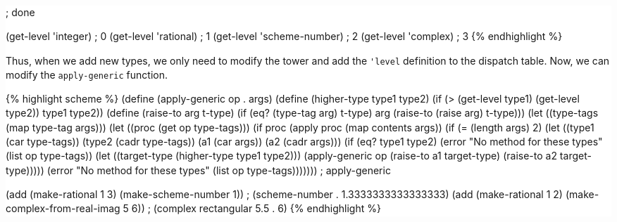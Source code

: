 ; done

(get-level 'integer)
; 0
(get-level 'rational)
; 1
(get-level 'scheme-number)
; 2
(get-level 'complex)
; 3
{% endhighlight %}

Thus, when we add new types, we only need to modify the tower and add the `'level` definition to the dispatch table. Now, we can modify the `apply-generic` function.

{% highlight scheme %}
(define (apply-generic op . args)
  (define (higher-type type1 type2)
    (if (> (get-level type1) (get-level type2))
        type1
        type2))
  (define (raise-to arg t-type)
    (if (eq? (type-tag arg) t-type)
        arg
        (raise-to (raise arg) t-type)))
  (let ((type-tags (map type-tag args)))
    (let ((proc (get op type-tags)))
      (if proc
          (apply proc (map contents args))
          (if (= (length args) 2)
              (let ((type1 (car type-tags))
                    (type2 (cadr type-tags))
                    (a1 (car args))
                    (a2 (cadr args)))
                (if (eq? type1 type2)
                    (error "No method for these types"
                           (list op type-tags))
                    (let ((target-type (higher-type type1 type2)))
                      (apply-generic op
                                     (raise-to a1 target-type)
                                     (raise-to a2 target-type)))))
              (error 
               "No method for these types"
               (list op type-tags)))))))
; apply-generic

(add (make-rational 1 3)
     (make-scheme-number 1))
; (scheme-number . 1.3333333333333333)
(add (make-rational 1 2)
     (make-complex-from-real-imag 5 6))
; (complex rectangular 5.5 . 6)
{% endhighlight %}
